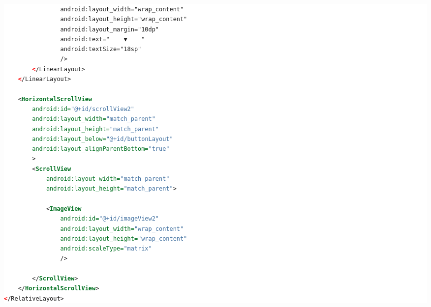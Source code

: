 ```xml
                android:layout_width="wrap_content"
                android:layout_height="wrap_content"
                android:layout_margin="10dp"
                android:text="    ▼    "
                android:textSize="18sp"
                />
        </LinearLayout>
    </LinearLayout>

    <HorizontalScrollView
        android:id="@+id/scrollView2"
        android:layout_width="match_parent"
        android:layout_height="match_parent"
        android:layout_below="@+id/buttonLayout"
        android:layout_alignParentBottom="true"
        >
        <ScrollView
            android:layout_width="match_parent"
            android:layout_height="match_parent">

            <ImageView
                android:id="@+id/imageView2"
                android:layout_width="wrap_content"
                android:layout_height="wrap_content"
                android:scaleType="matrix"
                />

        </ScrollView>
    </HorizontalScrollView>
</RelativeLayout>
```
 
